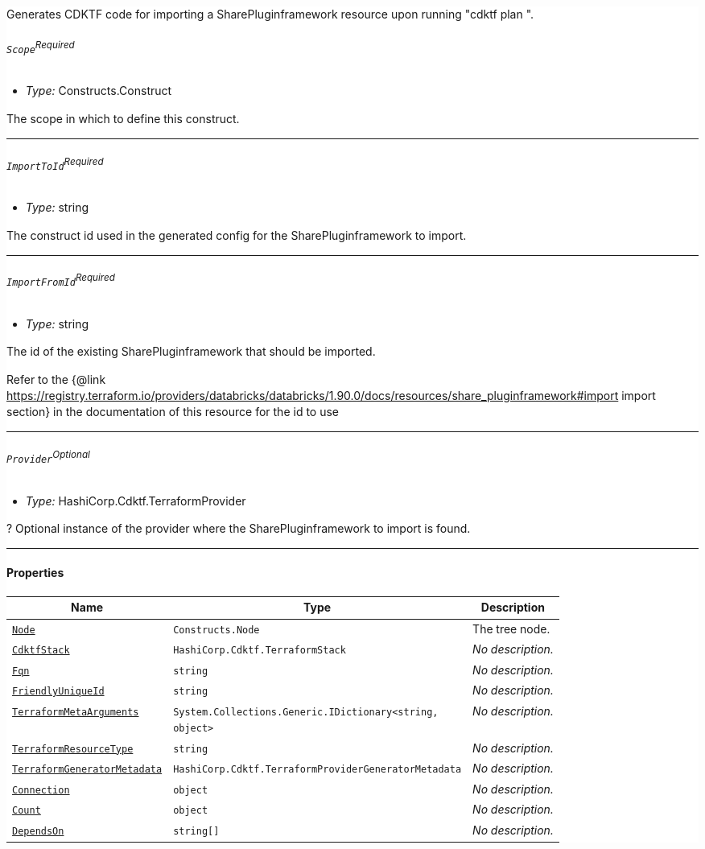 Generates CDKTF code for importing a SharePluginframework resource upon running "cdktf plan <stack-name>".

###### `Scope`<sup>Required</sup> <a name="Scope" id="@cdktf/provider-databricks.sharePluginframework.SharePluginframework.generateConfigForImport.parameter.scope"></a>

- *Type:* Constructs.Construct

The scope in which to define this construct.

---

###### `ImportToId`<sup>Required</sup> <a name="ImportToId" id="@cdktf/provider-databricks.sharePluginframework.SharePluginframework.generateConfigForImport.parameter.importToId"></a>

- *Type:* string

The construct id used in the generated config for the SharePluginframework to import.

---

###### `ImportFromId`<sup>Required</sup> <a name="ImportFromId" id="@cdktf/provider-databricks.sharePluginframework.SharePluginframework.generateConfigForImport.parameter.importFromId"></a>

- *Type:* string

The id of the existing SharePluginframework that should be imported.

Refer to the {@link https://registry.terraform.io/providers/databricks/databricks/1.90.0/docs/resources/share_pluginframework#import import section} in the documentation of this resource for the id to use

---

###### `Provider`<sup>Optional</sup> <a name="Provider" id="@cdktf/provider-databricks.sharePluginframework.SharePluginframework.generateConfigForImport.parameter.provider"></a>

- *Type:* HashiCorp.Cdktf.TerraformProvider

? Optional instance of the provider where the SharePluginframework to import is found.

---

#### Properties <a name="Properties" id="Properties"></a>

| **Name** | **Type** | **Description** |
| --- | --- | --- |
| <code><a href="#@cdktf/provider-databricks.sharePluginframework.SharePluginframework.property.node">Node</a></code> | <code>Constructs.Node</code> | The tree node. |
| <code><a href="#@cdktf/provider-databricks.sharePluginframework.SharePluginframework.property.cdktfStack">CdktfStack</a></code> | <code>HashiCorp.Cdktf.TerraformStack</code> | *No description.* |
| <code><a href="#@cdktf/provider-databricks.sharePluginframework.SharePluginframework.property.fqn">Fqn</a></code> | <code>string</code> | *No description.* |
| <code><a href="#@cdktf/provider-databricks.sharePluginframework.SharePluginframework.property.friendlyUniqueId">FriendlyUniqueId</a></code> | <code>string</code> | *No description.* |
| <code><a href="#@cdktf/provider-databricks.sharePluginframework.SharePluginframework.property.terraformMetaArguments">TerraformMetaArguments</a></code> | <code>System.Collections.Generic.IDictionary<string, object></code> | *No description.* |
| <code><a href="#@cdktf/provider-databricks.sharePluginframework.SharePluginframework.property.terraformResourceType">TerraformResourceType</a></code> | <code>string</code> | *No description.* |
| <code><a href="#@cdktf/provider-databricks.sharePluginframework.SharePluginframework.property.terraformGeneratorMetadata">TerraformGeneratorMetadata</a></code> | <code>HashiCorp.Cdktf.TerraformProviderGeneratorMetadata</code> | *No description.* |
| <code><a href="#@cdktf/provider-databricks.sharePluginframework.SharePluginframework.property.connection">Connection</a></code> | <code>object</code> | *No description.* |
| <code><a href="#@cdktf/provider-databricks.sharePluginframework.SharePluginframework.property.count">Count</a></code> | <code>object</code> | *No description.* |
| <code><a href="#@cdktf/provider-databricks.sharePluginframework.SharePluginframework.property.dependsOn">DependsOn</a></code> | <code>string[]</code> | *No description.* |